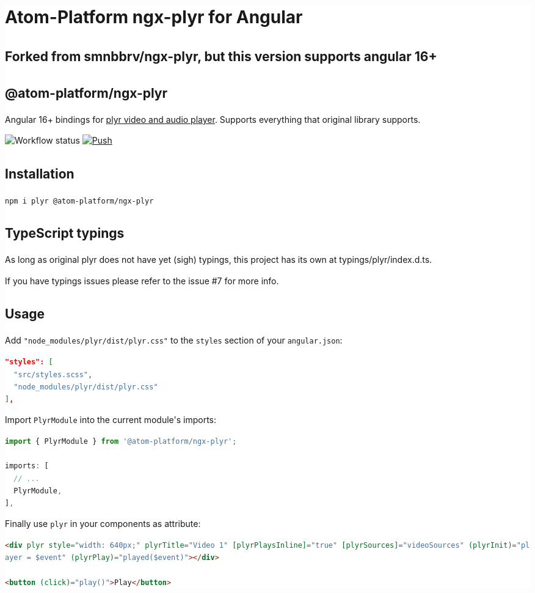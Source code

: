 # Atom-Platform ngx-plyr for Angular
## Forked from smnbbrv/ngx-plyr, but this version supports angular 16+

## @atom-platform/ngx-plyr

Angular 16+ bindings for [plyr video and audio player](https://github.com/sampotts/plyr). Supports everything that original library supports.

![Workflow status](https://img.shields.io/github/workflow/status/atom-platform/ngx-plyr/Push)
[![Push](https://github.com/atom-platform/ngx-plyr/actions/workflows/publish.yml/badge.svg?branch=main&event=push)](https://github.com/atom-platform/ngx-plyr/actions/workflows/publish.yml)

## Installation

```sh
npm i plyr @atom-platform/ngx-plyr
```

## TypeScript typings

As long as original plyr does not have yet (sigh) typings, this project has its own at typings/plyr/index.d.ts.

If you have typings issues please refer to the issue #7 for more info.


## Usage

Add `"node_modules/plyr/dist/plyr.css"` to the `styles` section of your `angular.json`:

```json
"styles": [
  "src/styles.scss",
  "node_modules/plyr/dist/plyr.css"
],
```

Import `PlyrModule` into the current module's imports:

```ts
import { PlyrModule } from '@atom-platform/ngx-plyr';

imports: [
  // ...
  PlyrModule,
],
```

Finally use `plyr` in your components as attribute:

```html
<div plyr style="width: 640px;" plyrTitle="Video 1" [plyrPlaysInline]="true" [plyrSources]="videoSources" (plyrInit)="player = $event" (plyrPlay)="played($event)"></div>

<button (click)="play()">Play</button>
```

